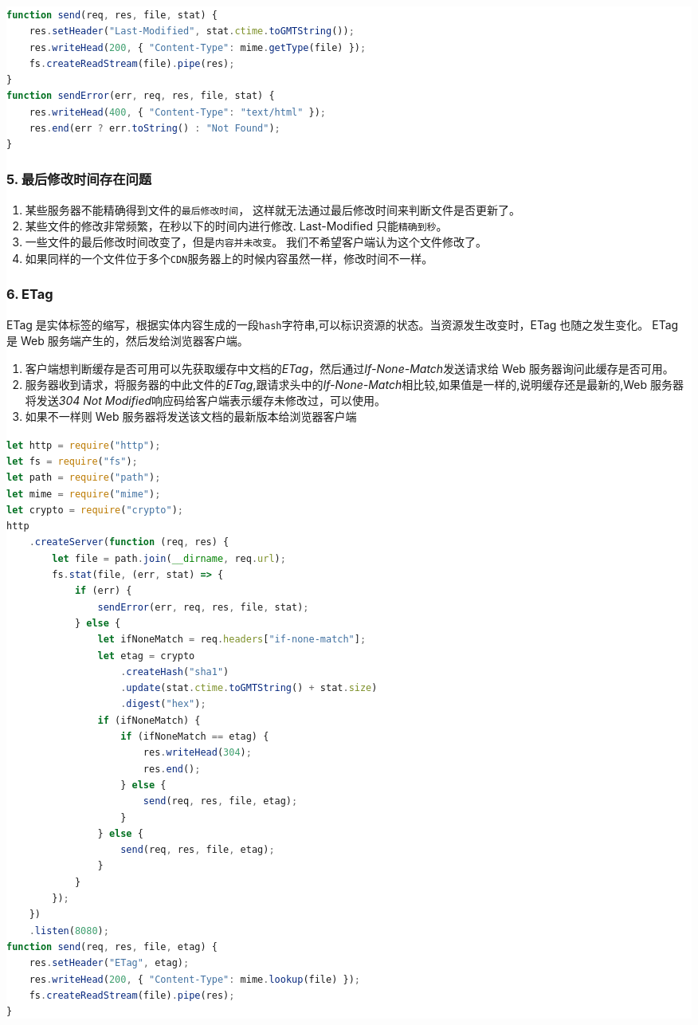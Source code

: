 ```javascript
function send(req, res, file, stat) {
	res.setHeader("Last-Modified", stat.ctime.toGMTString());
	res.writeHead(200, { "Content-Type": mime.getType(file) });
	fs.createReadStream(file).pipe(res);
}
function sendError(err, req, res, file, stat) {
	res.writeHead(400, { "Content-Type": "text/html" });
	res.end(err ? err.toString() : "Not Found");
}
```

### 5. 最后修改时间存在问题

1. 某些服务器不能精确得到文件的`最后修改时间`， 这样就无法通过最后修改时间来判断文件是否更新了。
2. 某些文件的修改非常频繁，在秒以下的时间内进行修改. Last-Modified 只能`精确到秒`。
3. 一些文件的最后修改时间改变了，但是`内容并未改变`。 我们不希望客户端认为这个文件修改了。
4. 如果同样的一个文件位于多个`CDN`服务器上的时候内容虽然一样，修改时间不一样。

### 6. ETag

ETag 是实体标签的缩写，根据实体内容生成的一段`hash`字符串,可以标识资源的状态。当资源发生改变时，ETag 也随之发生变化。 ETag 是 Web 服务端产生的，然后发给浏览器客户端。

1. 客户端想判断缓存是否可用可以先获取缓存中文档的*ETag*，然后通过*If-None-Match*发送请求给 Web 服务器询问此缓存是否可用。
2. 服务器收到请求，将服务器的中此文件的*ETag*,跟请求头中的*If-None-Match*相比较,如果值是一样的,说明缓存还是最新的,Web 服务器将发送*304 Not Modified*响应码给客户端表示缓存未修改过，可以使用。
3. 如果不一样则 Web 服务器将发送该文档的最新版本给浏览器客户端

```javascript
let http = require("http");
let fs = require("fs");
let path = require("path");
let mime = require("mime");
let crypto = require("crypto");
http
	.createServer(function (req, res) {
		let file = path.join(__dirname, req.url);
		fs.stat(file, (err, stat) => {
			if (err) {
				sendError(err, req, res, file, stat);
			} else {
				let ifNoneMatch = req.headers["if-none-match"];
				let etag = crypto
					.createHash("sha1")
					.update(stat.ctime.toGMTString() + stat.size)
					.digest("hex");
				if (ifNoneMatch) {
					if (ifNoneMatch == etag) {
						res.writeHead(304);
						res.end();
					} else {
						send(req, res, file, etag);
					}
				} else {
					send(req, res, file, etag);
				}
			}
		});
	})
	.listen(8080);
function send(req, res, file, etag) {
	res.setHeader("ETag", etag);
	res.writeHead(200, { "Content-Type": mime.lookup(file) });
	fs.createReadStream(file).pipe(res);
}
```